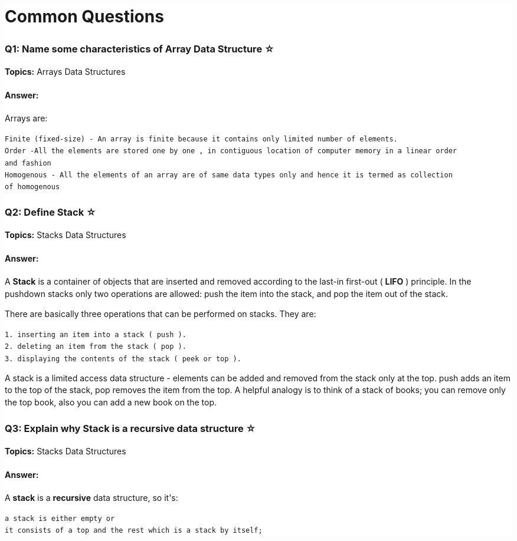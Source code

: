 # Common Questions

### Q1: Name some characteristics of Array Data Structure ☆

**Topics:** Arrays Data Structures

#### Answer:

Arrays are:

```
Finite (fixed-size) - An array is finite because it contains only limited number of elements.
Order -All the elements are stored one by one , in contiguous location of computer memory in a linear order
and fashion
Homogenous - All the elements of an array are of same data types only and hence it is termed as collection
of homogenous
```

### Q2: Define Stack ☆

**Topics:** Stacks Data Structures

#### Answer:

A **Stack** is a container of objects that are inserted and removed according to the last-in first-out ( **LIFO** ) principle. In the pushdown stacks only two operations are allowed: push the item into the stack, and pop the item out of the stack.

There are basically three operations that can be performed on stacks. They are:

```
1. inserting an item into a stack ( push ).
2. deleting an item from the stack ( pop ).
3. displaying the contents of the stack ( peek or top ).
```

A stack is a limited access data structure - elements can be added and removed from the stack only at the top. push adds an item to the top of the stack, pop removes the item from the top. A helpful analogy is to think of a stack of books; you can remove only the top book, also you can add a new book on the top.

### Q3: Explain why Stack is a recursive data structure ☆

**Topics:** Stacks Data Structures

#### Answer:

A **stack** is a **recursive** data structure, so it's:

```
a stack is either empty or
it consists of a top and the rest which is a stack by itself;
```
